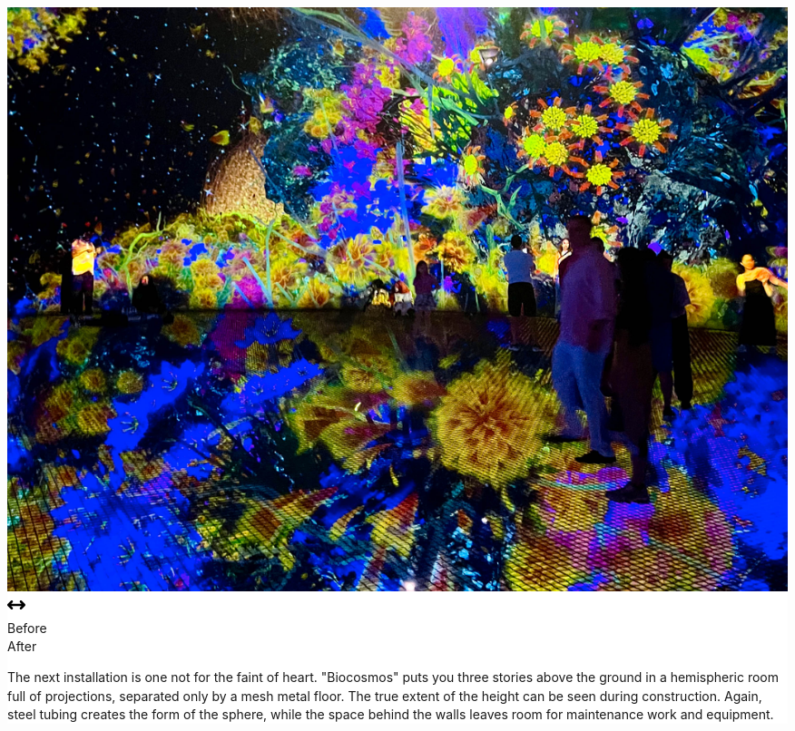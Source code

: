   <img src="/assets/images/writings/teamlab-phenomena/biocosmos-after.jpg" alt="After" class="after-img">
  <div class="slider-handle">
    <div class="slider-button">
      <svg xmlns="http://www.w3.org/2000/svg" viewBox="0 0 512 512" style="width: 20px; height: 20px;"><path d="M406.6 374.6l96-96c12.5-12.5 12.5-32.8 0-45.3l-96-96c-12.5-12.5-32.8-12.5-45.3 0s-12.5 32.8 0 45.3L402.7 224l-293.5 0 41.4-41.4c12.5-12.5 12.5-32.8 0-45.3s-32.8-12.5-45.3 0l-96 96c-12.5 12.5-12.5 32.8 0 45.3l96 96c12.5 12.5 32.8 12.5 45.3 0s12.5-32.8 0-45.3L109.3 288l293.5 0-41.4 41.4c-12.5 12.5-12.5 32.8 0 45.3s32.8 12.5 45.3 0z"/></svg>
    </div>
  </div>
   <div class="slider-line"></div>
  <div class="label before">Before</div>
  <div class="label after">After</div>
</div>

The next installation is one not for the faint of heart. "Biocosmos" puts you three stories above the ground in a hemispheric room full of projections, separated only by a mesh metal floor. The true extent of the height can be seen during construction. Again, steel tubing creates the form of the sphere, while the space behind the walls leaves room for maintenance work and equipment.
